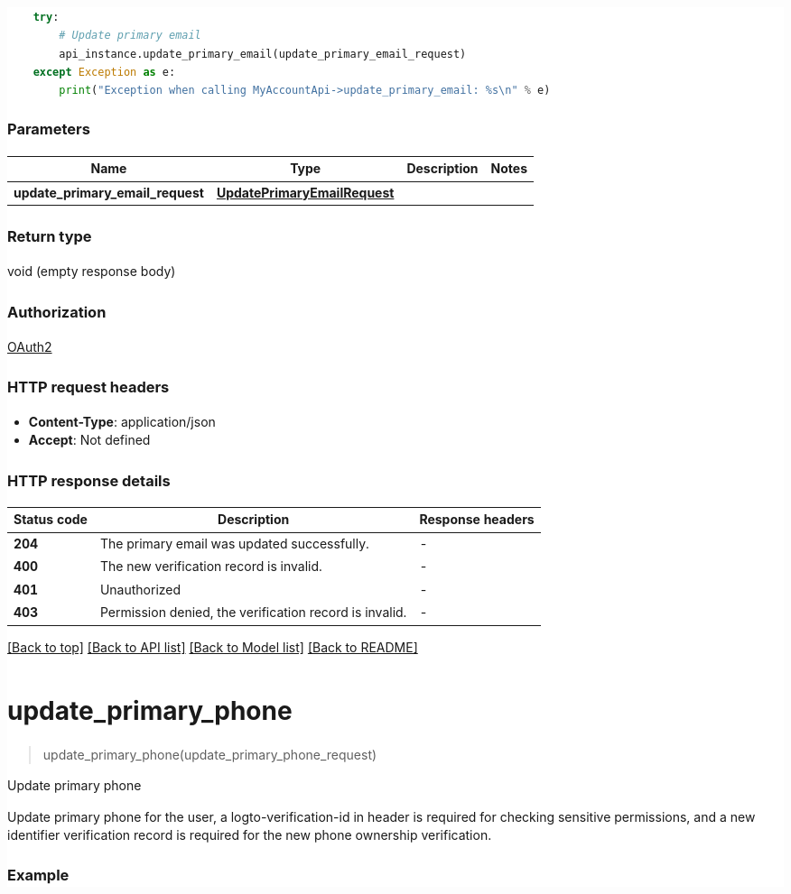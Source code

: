 ```python
    try:
        # Update primary email
        api_instance.update_primary_email(update_primary_email_request)
    except Exception as e:
        print("Exception when calling MyAccountApi->update_primary_email: %s\n" % e)
```



### Parameters


Name | Type | Description  | Notes
------------- | ------------- | ------------- | -------------
 **update_primary_email_request** | [**UpdatePrimaryEmailRequest**](UpdatePrimaryEmailRequest.md)|  | 

### Return type

void (empty response body)

### Authorization

[OAuth2](../README.md#OAuth2)

### HTTP request headers

 - **Content-Type**: application/json
 - **Accept**: Not defined

### HTTP response details

| Status code | Description | Response headers |
|-------------|-------------|------------------|
**204** | The primary email was updated successfully. |  -  |
**400** | The new verification record is invalid. |  -  |
**401** | Unauthorized |  -  |
**403** | Permission denied, the verification record is invalid. |  -  |

[[Back to top]](#) [[Back to API list]](../README.md#documentation-for-api-endpoints) [[Back to Model list]](../README.md#documentation-for-models) [[Back to README]](../README.md)

# **update_primary_phone**
> update_primary_phone(update_primary_phone_request)

Update primary phone

Update primary phone for the user, a logto-verification-id in header is required for checking sensitive permissions, and a new identifier verification record is required for the new phone ownership verification.

### Example
